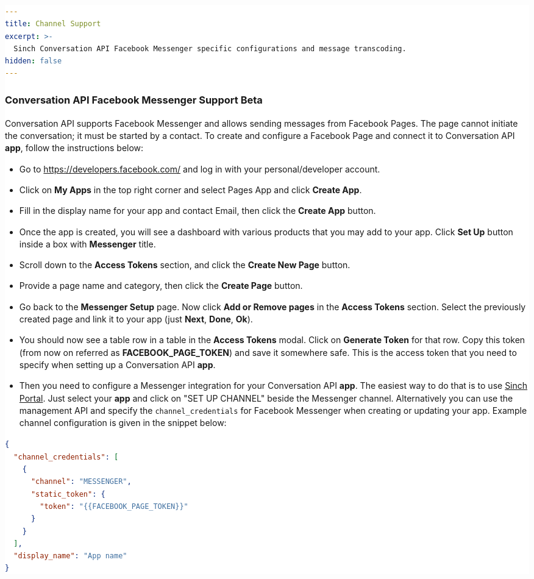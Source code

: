 ```yaml
---
title: Channel Support
excerpt: >-
  Sinch Conversation API Facebook Messenger specific configurations and message transcoding.
hidden: false
---
```


### Conversation API Facebook Messenger Support <span class="betabadge">Beta</span>

Conversation API supports Facebook Messenger and allows sending messages from Facebook Pages. The page cannot initiate the conversation; it must be started by a contact. To create and configure a Facebook Page and connect it to Conversation API **app**, follow the instructions below:

- Go to <https://developers.facebook.com/> and log in with your personal/developer account.

- Click on **My Apps** in the top right corner and select Pages App and click **Create App**.

- Fill in the display name for your app and contact Email, then click the **Create App** button.

- Once the app is created, you will see a dashboard with various products that you may add to your app. Click **Set Up** button inside a box with **Messenger** title.

- Scroll down to the **Access Tokens** section, and click the **Create New Page** button.

- Provide a page name and category, then click the **Create Page** button.

- Go back to the **Messenger Setup** page. Now click **Add or Remove pages** in the **Access Tokens** section. Select the previously created page and link it to your app (just **Next**, **Done**, **Ok**).

- You should now see a table row in a table in the **Access Tokens** modal. Click on **Generate Token** for that row. Copy this token (from now on referred as **FACEBOOK_PAGE_TOKEN**) and save it somewhere safe. This is the access token that you need to specify when setting up a Conversation API **app**.

- Then you need to configure a Messenger integration for your Conversation API **app**. The easiest way to do that is to use [Sinch Portal](https://dashboard.sinch.com/convapi/overview). Just select your **app** and click on "SET UP CHANNEL" beside the Messenger channel. Alternatively you can use the management API and specify the `channel_credentials` for Facebook Messenger when creating or updating your app. Example channel configuration is given in the snippet below:

```json
{
  "channel_credentials": [
    {
      "channel": "MESSENGER",
      "static_token": {
        "token": "{{FACEBOOK_PAGE_TOKEN}}"
      }
    }
  ],
  "display_name": "App name"
}
```
